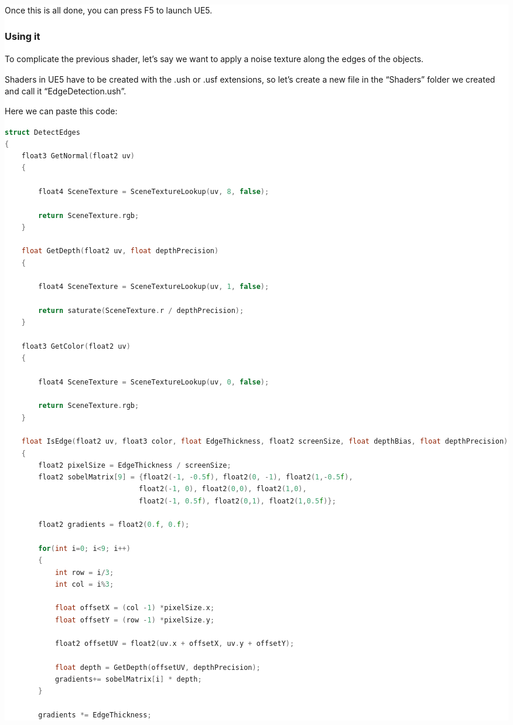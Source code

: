 Once this is all done, you can press F5 to launch UE5.

### Using it

To complicate the previous shader, let’s say we want to apply a noise texture along the edges of the objects.

Shaders in UE5 have to be created with the .ush or .usf extensions, so let’s create a new file in the “Shaders” folder we created and call it “EdgeDetection.ush”.

Here we can paste this code:

```c++
struct DetectEdges
{
    float3 GetNormal(float2 uv)
    {

        float4 SceneTexture = SceneTextureLookup(uv, 8, false);

        return SceneTexture.rgb;
    }

    float GetDepth(float2 uv, float depthPrecision)
    {

        float4 SceneTexture = SceneTextureLookup(uv, 1, false);

        return saturate(SceneTexture.r / depthPrecision);
    }

    float3 GetColor(float2 uv)
    {

        float4 SceneTexture = SceneTextureLookup(uv, 0, false);

        return SceneTexture.rgb;
    }

    float IsEdge(float2 uv, float3 color, float EdgeThickness, float2 screenSize, float depthBias, float depthPrecision)
    {
        float2 pixelSize = EdgeThickness / screenSize;
        float2 sobelMatrix[9] = {float2(-1, -0.5f), float2(0, -1), float2(1,-0.5f),
                                float2(-1, 0), float2(0,0), float2(1,0),
                                float2(-1, 0.5f), float2(0,1), float2(1,0.5f)};
        
        float2 gradients = float2(0.f, 0.f);

        for(int i=0; i<9; i++)
        {
            int row = i/3;
            int col = i%3;

            float offsetX = (col -1) *pixelSize.x;
            float offsetY = (row -1) *pixelSize.y;

            float2 offsetUV = float2(uv.x + offsetX, uv.y + offsetY);
            
            float depth = GetDepth(offsetUV, depthPrecision);
            gradients+= sobelMatrix[i] * depth;
        }

        gradients *= EdgeThickness;

```